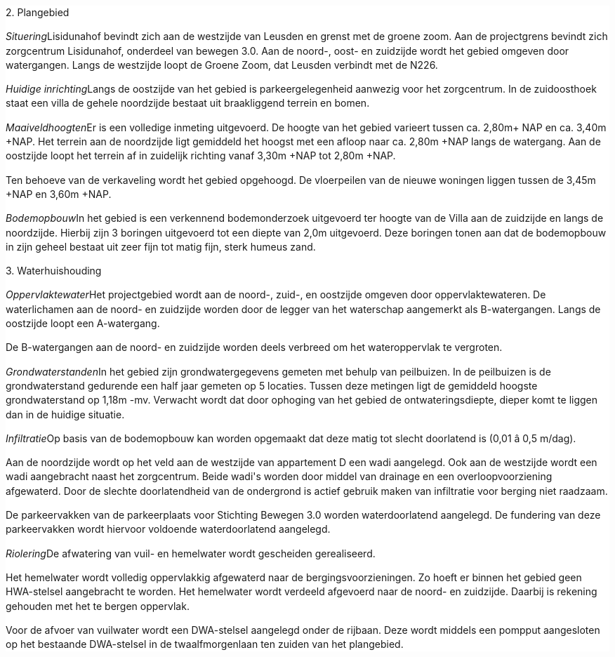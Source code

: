 2\. Plangebied

*Situering*Lisidunahof bevindt zich aan de westzijde van Leusden en grenst met de groene zoom. Aan de projectgrens bevindt zich zorgcentrum Lisidunahof, onderdeel van bewegen 3\.0\. Aan de noord\-, oost\- en zuidzijde wordt het gebied omgeven door watergangen. Langs de westzijde loopt de Groene Zoom, dat Leusden verbindt met de N226\.

*Huidige inrichting*Langs de oostzijde van het gebied is parkeergelegenheid aanwezig voor het zorgcentrum. In de zuidoosthoek staat een villa de gehele noordzijde bestaat uit braakliggend terrein en bomen.

*Maaiveldhoogten*Er is een volledige inmeting uitgevoerd. De hoogte van het gebied varieert tussen ca. 2,80m\+ NAP en ca. 3,40m \+NAP. Het terrein aan de noordzijde ligt gemiddeld het hoogst met een afloop naar ca. 2,80m \+NAP langs de watergang. Aan de oostzijde loopt het terrein af in zuidelijk richting vanaf 3,30m \+NAP tot 2,80m \+NAP.

Ten behoeve van de verkaveling wordt het gebied opgehoogd. De vloerpeilen van de nieuwe woningen liggen tussen de 3,45m \+NAP en 3,60m \+NAP.

*Bodemopbouw*In het gebied is een verkennend bodemonderzoek uitgevoerd ter hoogte van de Villa aan de zuidzijde en langs de noordzijde. Hierbij zijn 3 boringen uitgevoerd tot een diepte van 2,0m uitgevoerd. Deze boringen tonen aan dat de bodemopbouw in zijn geheel bestaat uit zeer fijn tot matig fijn, sterk humeus zand.

3\. Waterhuishouding

*Oppervlaktewater*Het projectgebied wordt aan de noord\-, zuid\-, en oostzijde omgeven door oppervlaktewateren. De waterlichamen aan de noord\- en zuidzijde worden door de legger van het waterschap aangemerkt als B\-watergangen. Langs de oostzijde loopt een A\-watergang.

De B\-watergangen aan de noord\- en zuidzijde worden deels verbreed om het wateroppervlak te vergroten.

*Grondwaterstanden*In het gebied zijn grondwatergegevens gemeten met behulp van peilbuizen. In de peilbuizen is de grondwaterstand gedurende een half jaar gemeten op 5 locaties. Tussen deze metingen ligt de gemiddeld hoogste grondwaterstand op 1,18m \-mv. Verwacht wordt dat door ophoging van het gebied de ontwateringsdiepte, dieper komt te liggen dan in de huidige situatie.

*Infiltratie*Op basis van de bodemopbouw kan worden opgemaakt dat deze matig tot slecht doorlatend is (0,01 â 0,5 m/dag).

Aan de noordzijde wordt op het veld aan de westzijde van appartement D een wadi aangelegd. Ook aan de westzijde wordt een wadi aangebracht naast het zorgcentrum. Beide wadi's worden door middel van drainage en een overloopvoorziening afgewaterd. Door de slechte doorlatendheid van de ondergrond is actief gebruik maken van infiltratie voor berging niet raadzaam.

De parkeervakken van de parkeerplaats voor Stichting Bewegen 3\.0 worden waterdoorlatend aangelegd. De fundering van deze parkeervakken wordt hiervoor voldoende waterdoorlatend aangelegd.

*Riolering*De afwatering van vuil\- en hemelwater wordt gescheiden gerealiseerd.

Het hemelwater wordt volledig oppervlakkig afgewaterd naar de bergingsvoorzieningen. Zo hoeft er binnen het gebied geen HWA\-stelsel aangebracht te worden. Het hemelwater wordt verdeeld afgevoerd naar de noord\- en zuidzijde. Daarbij is rekening gehouden met het te bergen oppervlak.

Voor de afvoer van vuilwater wordt een DWA\-stelsel aangelegd onder de rijbaan. Deze wordt middels een pompput aangesloten op het bestaande DWA\-stelsel in de twaalfmorgenlaan ten zuiden van het plangebied.
